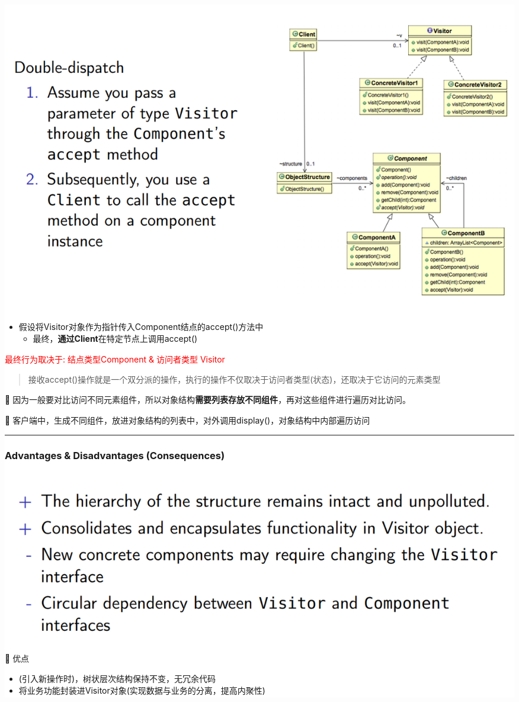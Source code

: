 ![](/static/2020-03-03-13-57-37.png)
- 假设将Visitor对象作为指针传入Component结点的accept()方法中
  - 最终，**通过Client**在特定节点上调用accept()

<font color="red">最终行为取决于: 结点类型Component & 访问者类型 Visitor</font>

> 接收accept()操作就是一个双分派的操作，执行的操作不仅取决于访问者类型(状态)，还取决于它访问的元素类型

🍬 因为一般要对比访问不同元素组件，所以对象结构**需要列表存放不同组件**，再对这些组件进行遍历对比访问。

🍬 客户端中，生成不同组件，放进对象结构的列表中，对外调用display()，对象结构中内部遍历访问

---

### Advantages & Disadvantages (Consequences)

![](/static/2020-03-03-14-09-15.png)
🍊 优点
- (引入新操作时)，树状层次结构保持不变，无冗余代码
- 将业务功能封装进Visitor对象(实现数据与业务的分离，提高内聚性)
